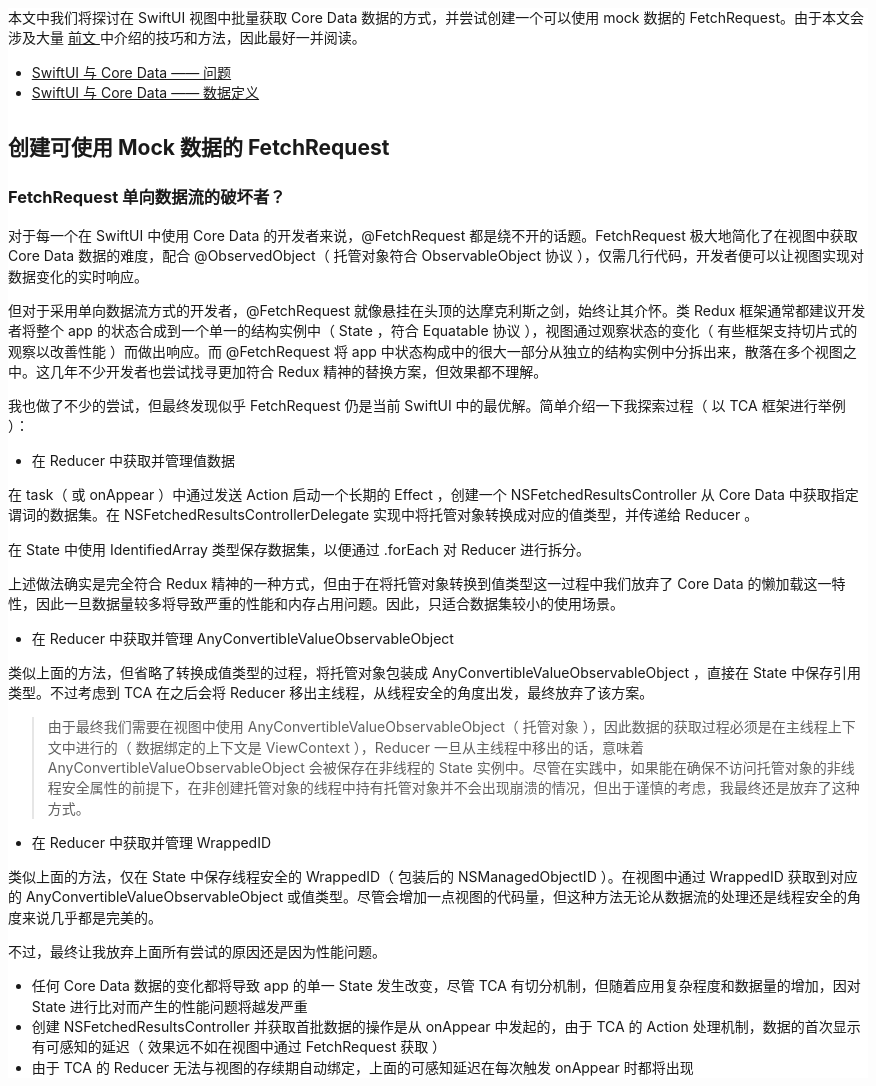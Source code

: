 本文中我们将探讨在 SwiftUI 视图中批量获取 Core Data 数据的方式，并尝试创建一个可以使用 mock 数据的
FetchRequest。由于本文会涉及大量 [ 前文 ](/zh/posts/modern-core-data-data-definition/)
中介绍的技巧和方法，因此最好一并阅读。

- [ SwiftUI 与 Core Data —— 问题 ](/zh/posts/modern-core-data-problem/)
- [ SwiftUI 与 Core Data —— 数据定义 ](/zh/posts/modern-core-data-data-definition/)

## 创建可使用 Mock 数据的 FetchRequest

### FetchRequest 单向数据流的破坏者？

对于每一个在 SwiftUI 中使用 Core Data 的开发者来说，@FetchRequest 都是绕不开的话题。FetchRequest
极大地简化了在视图中获取 Core Data 数据的难度，配合 @ObservedObject（ 托管对象符合 ObservableObject 协议
），仅需几行代码，开发者便可以让视图实现对数据变化的实时响应。

但对于采用单向数据流方式的开发者，@FetchRequest 就像悬挂在头顶的达摩克利斯之剑，始终让其介怀。类 Redux 框架通常都建议开发者将整个
app 的状态合成到一个单一的结构实例中（ State ，符合 Equatable 协议 ），视图通过观察状态的变化（ 有些框架支持切片式的观察以改善性能
）而做出响应。而 @FetchRequest 将 app
中状态构成中的很大一部分从独立的结构实例中分拆出来，散落在多个视图之中。这几年不少开发者也尝试找寻更加符合 Redux 精神的替换方案，但效果都不理解。

我也做了不少的尝试，但最终发现似乎 FetchRequest 仍是当前 SwiftUI 中的最优解。简单介绍一下我探索过程（ 以 TCA 框架进行举例 ）：

- 在 Reducer 中获取并管理值数据

在 task（ 或 onAppear ）中通过发送 Action 启动一个长期的 Effect ，创建一个
NSFetchedResultsController 从 Core Data 中获取指定谓词的数据集。在
NSFetchedResultsControllerDelegate 实现中将托管对象转换成对应的值类型，并传递给 Reducer 。

在 State 中使用 IdentifiedArray 类型保存数据集，以便通过 .forEach 对 Reducer 进行拆分。

上述做法确实是完全符合 Redux 精神的一种方式，但由于在将托管对象转换到值类型这一过程中我们放弃了 Core Data
的懒加载这一特性，因此一旦数据量较多将导致严重的性能和内存占用问题。因此，只适合数据集较小的使用场景。

- 在 Reducer 中获取并管理 AnyConvertibleValueObservableObject

类似上面的方法，但省略了转换成值类型的过程，将托管对象包装成 AnyConvertibleValueObservableObject ，直接在 State
中保存引用类型。不过考虑到 TCA 在之后会将 Reducer 移出主线程，从线程安全的角度出发，最终放弃了该方案。

> 由于最终我们需要在视图中使用 AnyConvertibleValueObservableObject（ 托管对象
> ），因此数据的获取过程必须是在主线程上下文中进行的（ 数据绑定的上下文是 ViewContext ），Reducer 一旦从主线程中移出的话，意味着
> AnyConvertibleValueObservableObject 会被保存在非线程的 State
> 实例中。尽管在实践中，如果能在确保不访问托管对象的非线程安全属性的前提下，在非创建托管对象的线程中持有托管对象并不会出现崩溃的情况，但出于谨慎的考虑，我最终还是放弃了这种方式。

- 在 Reducer 中获取并管理 WrappedID

类似上面的方法，仅在 State 中保存线程安全的 WrappedID（ 包装后的 NSManagedObjectID ）。在视图中通过 WrappedID
获取到对应的 AnyConvertibleValueObservableObject
或值类型。尽管会增加一点视图的代码量，但这种方法无论从数据流的处理还是线程安全的角度来说几乎都是完美的。

不过，最终让我放弃上面所有尝试的原因还是因为性能问题。

- 任何 Core Data 数据的变化都将导致 app 的单一 State 发生改变，尽管 TCA 有切分机制，但随着应用复杂程度和数据量的增加，因对 State 进行比对而产生的性能问题将越发严重
- 创建 NSFetchedResultsController 并获取首批数据的操作是从 onAppear 中发起的，由于 TCA 的 Action 处理机制，数据的首次显示有可感知的延迟（ 效果远不如在视图中通过 FetchRequest 获取 ）
- 由于 TCA 的 Reducer 无法与视图的存续期自动绑定，上面的可感知延迟在每次触发 onAppear 时都将出现
